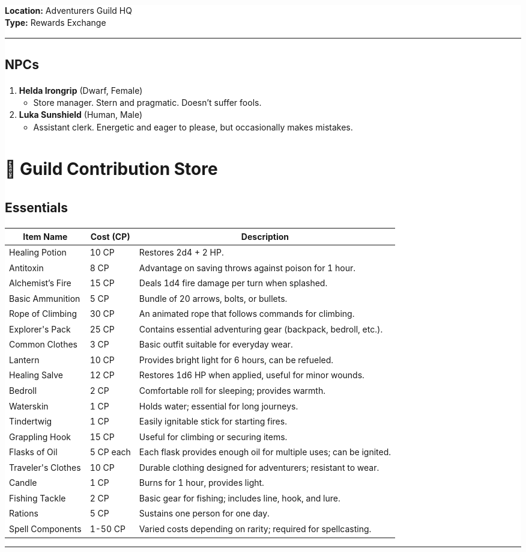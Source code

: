 **Location:** Adventurers Guild HQ  
**Type:** Rewards Exchange  

---

## NPCs  
1. **Helda Irongrip** (Dwarf, Female)  
   - Store manager. Stern and pragmatic. Doesn’t suffer fools.  
2. **Luka Sunshield** (Human, Male)  
   - Assistant clerk. Energetic and eager to please, but occasionally makes mistakes.  


# 🏪 Guild Contribution Store  

## **Essentials**  
| **Item Name**           | **Cost (CP)** | **Description**                                          |  
|-------------------------|----------------|----------------------------------------------------------|  
| Healing Potion          | 10 CP          | Restores 2d4 + 2 HP.                                     |  
| Antitoxin               | 8 CP           | Advantage on saving throws against poison for 1 hour.    |  
| Alchemist’s Fire        | 15 CP          | Deals 1d4 fire damage per turn when splashed.            |  
| Basic Ammunition        | 5 CP           | Bundle of 20 arrows, bolts, or bullets.                  |  
| Rope of Climbing        | 30 CP          | An animated rope that follows commands for climbing.      |  
| Explorer's Pack         | 25 CP          | Contains essential adventuring gear (backpack, bedroll, etc.). |  
| Common Clothes          | 3 CP           | Basic outfit suitable for everyday wear.                  |  
| Lantern                 | 10 CP          | Provides bright light for 6 hours, can be refueled.      |  
| Healing Salve           | 12 CP          | Restores 1d6 HP when applied, useful for minor wounds.   |  
| Bedroll                 | 2 CP           | Comfortable roll for sleeping; provides warmth.           |  
| Waterskin               | 1 CP           | Holds water; essential for long journeys.                 |  
| Tindertwig              | 1 CP           | Easily ignitable stick for starting fires.                |  
| Grappling Hook          | 15 CP          | Useful for climbing or securing items.                    |  
| Flasks of Oil           | 5 CP each      | Each flask provides enough oil for multiple uses; can be ignited. |  
| Traveler's Clothes      | 10 CP          | Durable clothing designed for adventurers; resistant to wear. |  
| Candle                  | 1 CP           | Burns for 1 hour, provides light.                         |  
| Fishing Tackle          | 2 CP           | Basic gear for fishing; includes line, hook, and lure.   |  
| Rations                 | 5 CP           | Sustains one person for one day.                          |  
| Spell Components        | 1-50 CP        | Varied costs depending on rarity; required for spellcasting. |  

---